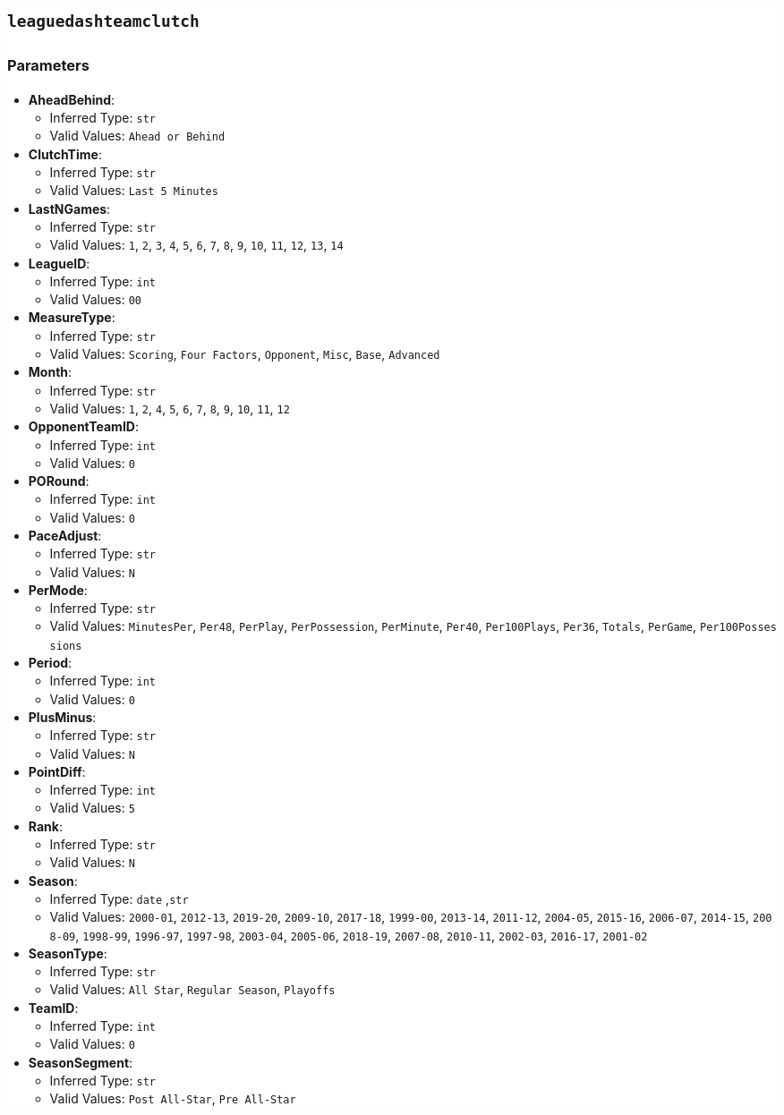 ## `leaguedashteamclutch`

### Parameters 

* __AheadBehind__:
  * Inferred Type: `str` 
  * Valid Values: `Ahead or Behind`
* __ClutchTime__:
  * Inferred Type: `str` 
  * Valid Values: `Last 5 Minutes`
* __LastNGames__:
  * Inferred Type: `str` 
  * Valid Values: `1`, `2`, `3`, `4`, `5`, `6`, `7`, `8`, `9`, `10`, `11`, `12`, `13`, `14`
* __LeagueID__:
  * Inferred Type: `int` 
  * Valid Values: `00`
* __MeasureType__:
  * Inferred Type: `str` 
  * Valid Values: `Scoring`, `Four Factors`, `Opponent`, `Misc`, `Base`, `Advanced`
* __Month__:
  * Inferred Type: `str` 
  * Valid Values: `1`, `2`, `4`, `5`, `6`, `7`, `8`, `9`, `10`, `11`, `12`
* __OpponentTeamID__:
  * Inferred Type: `int` 
  * Valid Values: `0`
* __PORound__:
  * Inferred Type: `int` 
  * Valid Values: `0`
* __PaceAdjust__:
  * Inferred Type: `str` 
  * Valid Values: `N`
* __PerMode__:
  * Inferred Type: `str` 
  * Valid Values: `MinutesPer`, `Per48`, `PerPlay`, `PerPossession`, `PerMinute`, `Per40`, `Per100Plays`, `Per36`, `Totals`, `PerGame`, `Per100Possessions`
* __Period__:
  * Inferred Type: `int` 
  * Valid Values: `0`
* __PlusMinus__:
  * Inferred Type: `str` 
  * Valid Values: `N`
* __PointDiff__:
  * Inferred Type: `int` 
  * Valid Values: `5`
* __Rank__:
  * Inferred Type: `str` 
  * Valid Values: `N`
* __Season__:
  * Inferred Type: `date` ,`str` 
  * Valid Values: `2000-01`, `2012-13`, `2019-20`, `2009-10`, `2017-18`, `1999-00`, `2013-14`, `2011-12`, `2004-05`, `2015-16`, `2006-07`, `2014-15`, `2008-09`, `1998-99`, `1996-97`, `1997-98`, `2003-04`, `2005-06`, `2018-19`, `2007-08`, `2010-11`, `2002-03`, `2016-17`, `2001-02`
* __SeasonType__:
  * Inferred Type: `str` 
  * Valid Values: `All Star`, `Regular Season`, `Playoffs`
* __TeamID__:
  * Inferred Type: `int` 
  * Valid Values: `0`
* __SeasonSegment__:
  * Inferred Type: `str` 
  * Valid Values: `Post All-Star`, `Pre All-Star`
